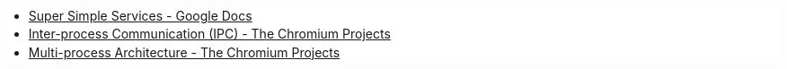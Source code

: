* [Super Simple Services - Google Docs](https://docs.google.com/document/d/1M0-K0gi1xXO0f_-YKSH2LFVh4RJY-xe9T9VaGFOSXb0/edit#)
* [Inter-process Communication (IPC) - The Chromium Projects](https://www.chromium.org/developers/design-documents/inter-process-communication)
* [Multi-process Architecture - The Chromium Projects](https://www.chromium.org/developers/design-documents/multi-process-architecture)
